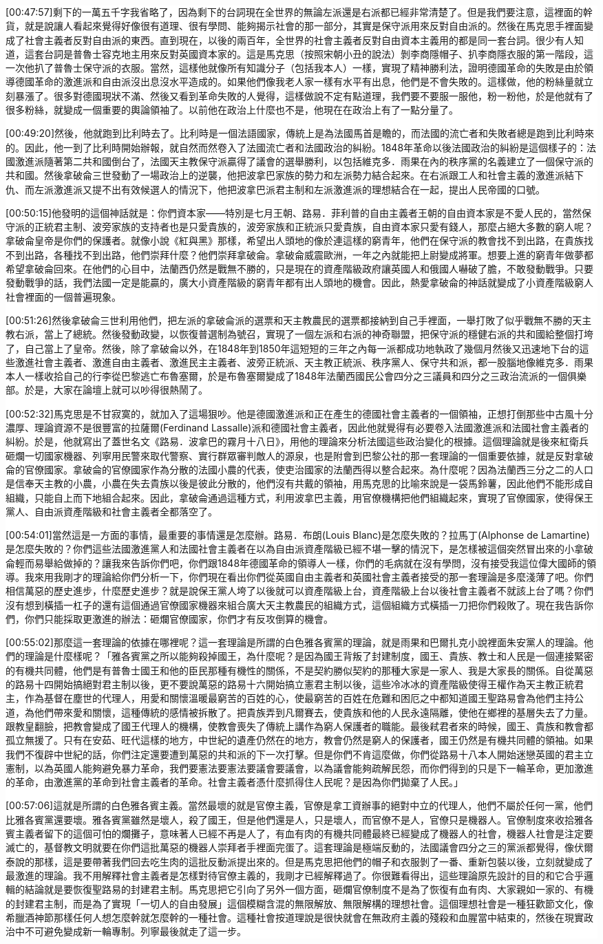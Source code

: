 

[00:47:57]剩下的一萬五千字我省略了，因為剩下的台詞現在全世界的無論左派還是右派都已經非常清楚了。但是我們要注意，這裡面的幹貨，就是說讓人看起來覺得好像很有道理、很有學問、能夠揭示社會的那一部分，其實是保守派用來反對自由派的。然後在馬克思手裡面變成了社會主義者反對自由派的東西。直到現在，以後的兩百年，全世界的社會主義者反對自由資本主義用的都是同一套台詞。很少有人知道，這套台詞是普魯士容克地主用來反對英國資本家的。這是馬克思（按照宋朝小丑的說法）剝李商隱帽子、扒李商隱衣服的第一階段，這一次他扒了普魯士保守派的衣服。當然，這樣他就像所有知識分子（包括我本人）一樣，實現了精神勝利法，證明德國革命的失敗是由於領導德國革命的激進派和自由派沒出息沒水平造成的。如果他們像我老人家一樣有水平有出息，他們是不會失敗的。這樣做，他的粉絲量就立刻暴漲了。很多對德國現狀不滿、然後又看到革命失敗的人覺得，這樣做說不定有點道理，我們要不要服一服他，粉一粉他，於是他就有了很多粉絲，就變成一個重要的輿論領袖了。以前他在政治上什麼也不是，他現在在政治上有了一點分量了。



[00:49:20]然後，他就跑到比利時去了。比利時是一個法語國家，傳統上是為法國馬首是瞻的，而法國的流亡者和失敗者總是跑到比利時來的。因此，他一到了比利時開始辦報，就自然而然卷入了法國流亡者和法國政治的糾紛。1848年革命以後法國政治的糾紛是這個樣子的：法國激進派隨著第二共和國倒台了，法國天主教保守派贏得了議會的選舉勝利，以包括維克多．雨果在內的秩序黨的名義建立了一個保守派的共和國。然後拿破侖三世發動了一場政治上的逆襲，他把波拿巴家族的勢力和左派勢力結合起來。在右派跟工人和社會主義的激進派結下仇、而左派激進派又提不出有效候選人的情況下，他把波拿巴派君主制和左派激進派的理想結合在一起，提出人民帝國的口號。



[00:50:15]他發明的這個神話就是：你們資本家——特別是七月王朝、路易．菲利普的自由主義者王朝的自由資本家是不愛人民的，當然保守派的正統君主制、波旁家族的支持者也是只愛貴族的，波旁家族和正統派只愛貴族，自由資本家只愛有錢人，那麼占絕大多數的窮人呢？拿破侖皇帝是你們的保護者。就像小說《紅與黑》那樣，希望出人頭地的像於連這樣的窮青年，他們在保守派的教會找不到出路，在貴族找不到出路，各種找不到出路，他們崇拜什麼？他們崇拜拿破侖。拿破侖威震歐洲，一年之內就能把上尉變成將軍。想要上進的窮青年做夢都希望拿破侖回來。在他們的心目中，法蘭西仍然是戰無不勝的，只是現在的資產階級政府讓英國人和俄國人嚇破了膽，不敢發動戰爭。只要發動戰爭的話，我們法國一定是能贏的，廣大小資產階級的窮青年都有出人頭地的機會。因此，熱愛拿破侖的神話就變成了小資產階級窮人社會裡面的一個普遍現象。



[00:51:26]然後拿破侖三世利用他們，把左派的拿破侖派的選票和天主教農民的選票都接納到自己手裡面，一舉打敗了似乎戰無不勝的天主教右派，當上了總統。然後發動政變，以恢復普選制為號召，實現了一個左派和右派的神奇聯盟，把保守派的穩健右派的共和國給整個打垮了，自己當上了皇帝。然後，除了拿破侖以外，在1848年到1850年這短短的三年之內每一派都成功地執政了幾個月然後又迅速地下台的這些激進社會主義者、激進自由主義者、激進民主主義者、波旁正統派、天主教正統派、秩序黨人、保守共和派，都一股腦地像維克多．雨果本人一樣收拾自己的行李從巴黎逃亡布魯塞爾，於是布魯塞爾變成了1848年法蘭西國民公會四分之三議員和四分之三政治流派的一個俱樂部。於是，大家在論壇上就可以吵得很熱鬧了。



[00:52:32]馬克思是不甘寂寞的，就加入了這場狠吵。他是德國激進派和正在產生的德國社會主義者的一個領袖，正想打倒那些中古風十分濃厚、理論資源不是很豐富的拉薩爾(Ferdinand Lassalle)派和德國社會主義者，因此他就覺得有必要卷入法國激進派和法國社會主義者的糾紛。於是，他就寫出了蓋世名文《路易．波拿巴的霧月十八日》，用他的理論來分析法國這些政治變化的根據。這個理論就是後來紅衛兵砸爛一切國家機器、列寧用民警來取代警察、實行群眾審判敵人的源泉，也是附會到巴黎公社的那一套理論的一個重要依據，就是反對拿破侖的官僚國家。拿破侖的官僚國家作為分散的法國小農的代表，使吏治國家的法蘭西得以整合起來。為什麼呢？因為法蘭西三分之二的人口是信奉天主教的小農，小農在失去貴族以後是彼此分散的，他們沒有共戴的領袖，用馬克思的比喻來說是一袋馬鈴薯，因此他們不能形成自組織，只能自上而下地組合起來。因此，拿破侖通過這種方式，利用波拿巴主義，用官僚機構把他們組織起來，實現了官僚國家，使得保王黨人、自由派資產階級和社會主義者全都落空了。



[00:54:01]當然這是一方面的事情，最重要的事情還是怎麼辦。路易．布朗(Louis Blanc)是怎麼失敗的？拉馬丁(Alphonse de Lamartine)是怎麼失敗的？你們這些法國激進黨人和法國社會主義者在以為自由派資產階級已經不堪一擊的情況下，是怎樣被這個突然冒出來的小拿破侖輕而易舉給做掉的？讓我來告訴你們吧，你們跟1848年德國革命的領導人一樣，你們的毛病就在沒有學問，沒有接受我這位偉大國師的領導。我來用我剛才的理論給你們分析一下，你們現在看出你們從英國自由主義者和英國社會主義者接受的那一套理論是多麼淺薄了吧。你們相信萬惡的歷史進步，什麼歷史進步？就是說保王黨人垮了以後就可以資產階級上台，資產階級上台以後社會主義者不就該上台了嗎？你們沒有想到橫插一杠子的還有這個通過官僚國家機器來組合廣大天主教農民的組織方式，這個組織方式橫插一刀把你們殺敗了。現在我告訴你們，你們只能採取更激進的辦法：砸爛官僚國家，你們才有反攻倒算的機會。



[00:55:02]那麼這一套理論的依據在哪裡呢？這一套理論是所謂的白色雅各賓黨的理論，就是雨果和巴爾扎克小說裡面朱安黨人的理論。他們的理論是什麼樣呢？「雅各賓黨之所以能夠殺掉國王，為什麼呢？是因為國王背叛了封建制度，國王、貴族、教士和人民是一個連接緊密的有機共同體，他們是有普魯士國王和他的臣民那種有機性的關係，不是契約勝似契約的那種大家是一家人、我是大家長的關係。自從萬惡的路易十四開始搞絕對君主制以後，更不要說萬惡的路易十六開始搞立憲君主制以後，這些冷冰冰的資產階級使得王權作為天主教正統君主，作為基督在塵世的代理人，用愛和關懷溫暖最窮苦的百姓的心，使最窮苦的百姓在危難和困厄之中都知道國王聖路易會為他們主持公道，為他們帶來愛和關懷，這種傳統的感情被拆散了。把貴族弄到凡爾賽去，使貴族和他的人民永遠隔離，使他在鄉裡的基層失去了力量。跟教皇翻臉，把教會變成了國王代理人的機構，使教會喪失了傳統上講作為窮人保護者的職能。最後弒君者來的時候，國王、貴族和教會都孤立無援了。只有在安茹、旺代這樣的地方，中世紀的遺產仍然在的地方，教會仍然是窮人的保護者，國王仍然是有機共同體的領袖。如果我們不復辟中世紀的話，你們注定還要遭到萬惡的共和派的下一次打擊。但是你們不肯這麼做，你們從路易十八本人開始迷戀英國的君主立憲制，以為英國人能夠避免暴力革命，我們要憲法要憲法要議會要議會，以為議會能夠疏解民怨，而你們得到的只是下一輪革命，更加激進的革命，由激進黨的革命到社會主義者的革命。社會主義者憑什麼抓得住人民呢？是因為你們拋棄了人民。」



[00:57:06]這就是所謂的白色雅各賓主義。當然最壞的就是官僚主義，官僚是拿工資辦事的絕對中立的代理人，他們不屬於任何一黨，他們比雅各賓黨還要壞。雅各賓黨雖然是壞人，殺了國王，但是他們還是人，只是壞人，而官僚不是人，官僚只是機器人。官僚制度來收拾雅各賓主義者留下的這個可怕的爛攤子，意味著人已經不再是人了，有血有肉的有機共同體最終已經變成了機器人的社會，機器人社會是注定要滅亡的，基督教文明就要在你們這批萬惡的機器人崇拜者手裡面完蛋了。這套理論是極端反動的，法國議會四分之三的黨派都覺得，像伏爾泰說的那樣，這是要帶著我們回去吃生肉的這批反動派提出來的。但是馬克思把他們的帽子和衣服剝了一番、重新包裝以後，立刻就變成了最激進的理論。我不用解釋社會主義者是怎樣對待官僚主義的，我剛才已經解釋過了。你很難看得出，這些理論原先設計的目的和它合乎邏輯的結論就是要恢復聖路易的封建君主制。馬克思把它引向了另外一個方面，砸爛官僚制度不是為了恢復有血有肉、大家親如一家的、有機的封建君主制，而是為了實現「一切人的自由發展」這個模糊含混的無限解放、無限解構的理想社會。這個理想社會是一種狂歡節文化，像希臘酒神節那樣任何人想怎麼幹就怎麼幹的一種社會。這種社會按道理說是很快就會在無政府主義的殘殺和血腥當中結束的，然後在現實政治中不可避免變成新一輪專制。列寧最後就走了這一步。
